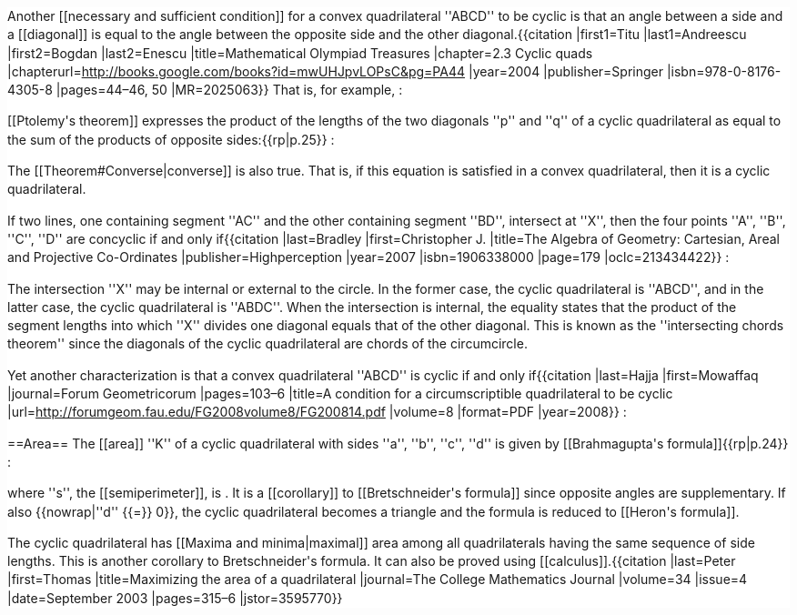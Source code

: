 Another [[necessary and sufficient condition]] for a convex quadrilateral ''ABCD'' to be cyclic is that an angle between a side and a [[diagonal]] is equal to the angle between the opposite side and the other diagonal.<ref name=Andreescu>{{citation |first1=Titu |last1=Andreescu |first2=Bogdan |last2=Enescu |title=Mathematical Olympiad Treasures |chapter=2.3 Cyclic quads |chapterurl=http://books.google.com/books?id=mwUHJpvLOPsC&pg=PA44 |year=2004 |publisher=Springer |isbn=978-0-8176-4305-8 |pages=44–46, 50 |MR=2025063}}</ref> That is, for example,
:<math>\angle ACB = \angle ADB.</math>

[[Ptolemy's theorem]] expresses the product of the lengths of the two diagonals ''p'' and ''q'' of a cyclic quadrilateral as equal to the sum of the products of opposite sides:<ref name=Durell/>{{rp|p.25}}
:<math>\displaystyle pq = ac + bd.</math>

The [[Theorem#Converse|converse]] is also true. That is, if this equation is satisfied in a convex quadrilateral, then it is a cyclic quadrilateral.

If two lines, one  containing segment ''AC'' and the other containing segment ''BD'', intersect at ''X'', then the four points ''A'', ''B'', ''C'', ''D'' are concyclic if and only if<ref>{{citation |last=Bradley |first=Christopher J. |title=The Algebra of Geometry: Cartesian, Areal and Projective Co-Ordinates |publisher=Highperception |year=2007 |isbn=1906338000 |page=179 |oclc=213434422}}</ref>
:<math>\displaystyle AX\cdot XC = BX\cdot XD.</math>

The intersection ''X'' may be internal or external to the circle. In the former case, the cyclic quadrilateral is ''ABCD'', and in the latter case, the cyclic quadrilateral is ''ABDC''. When the intersection is internal, the equality states that the product of the segment lengths into which ''X'' divides one diagonal equals that of the other diagonal. This is known as the ''intersecting chords theorem'' since the diagonals of the cyclic quadrilateral are chords of the circumcircle.

Yet another characterization is that a convex quadrilateral ''ABCD'' is cyclic if and only if<ref>{{citation
|last=Hajja |first=Mowaffaq
|journal=Forum Geometricorum
|pages=103–6
|title=A condition for a circumscriptible quadrilateral to be cyclic
|url=http://forumgeom.fau.edu/FG2008volume8/FG200814.pdf
|volume=8 |format=PDF
|year=2008}}</ref>
:<math>\tan{\frac{A}{2}}\tan{\frac{C}{2}}=\tan{\frac{B}{2}}\tan{\frac{D}{2}}=1.</math>

==Area==
The [[area]] ''K'' of a cyclic quadrilateral with sides ''a'', ''b'', ''c'', ''d'' is given by [[Brahmagupta's formula]]<ref name=Durell/>{{rp|p.24}}
:<math>K=\sqrt{(s-a)(s-b)(s-c)(s-d)} \,</math>

where ''s'', the [[semiperimeter]], is <math>s=\tfrac{1}{2}(a+b+c+d)</math>. It is a [[corollary]] to [[Bretschneider's formula]] since opposite angles are supplementary. If also {{nowrap|''d'' {{=}} 0}}, the cyclic quadrilateral becomes a triangle and the formula is reduced to [[Heron's formula]].

The cyclic quadrilateral has [[Maxima and minima|maximal]] area among all quadrilaterals having the same sequence of side lengths. This is another corollary to Bretschneider's formula. It can also be proved using [[calculus]].<ref>{{citation |last=Peter |first=Thomas |title=Maximizing the area of a quadrilateral |journal=The College Mathematics Journal |volume=34 |issue=4 |date=September 2003 |pages=315–6 |jstor=3595770}}</ref>
